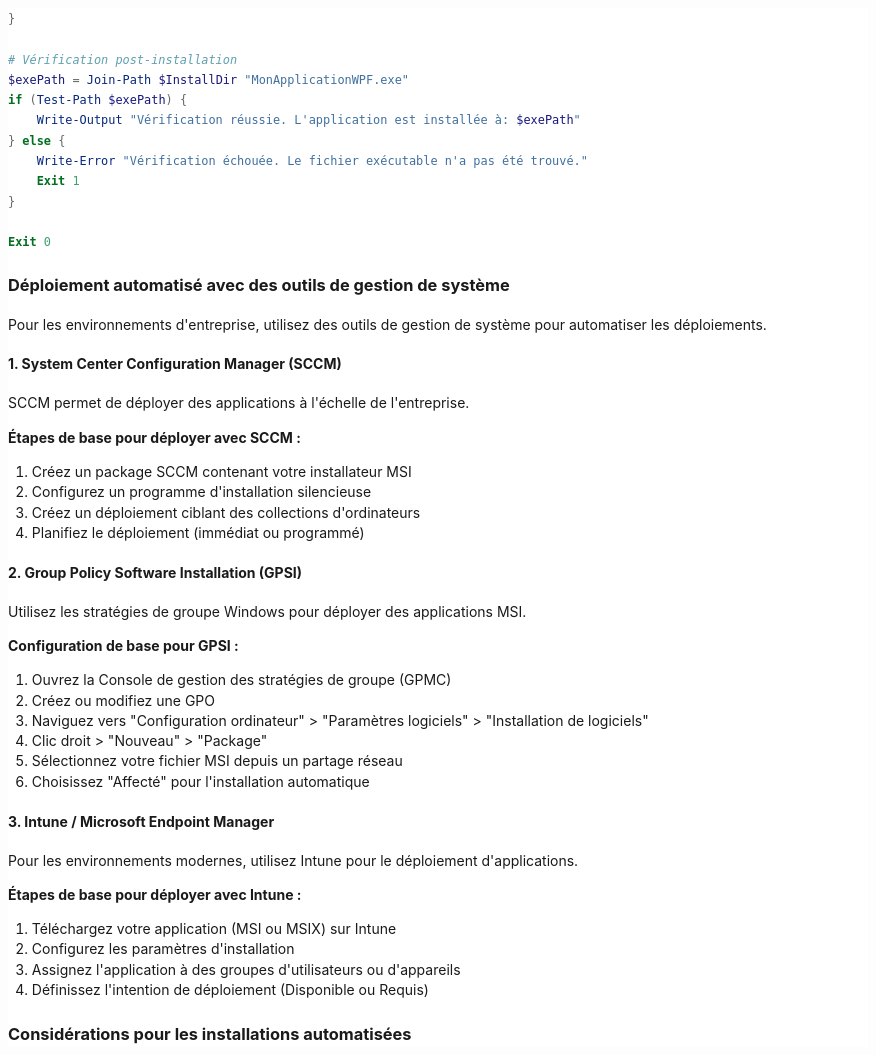 ```powershell
}

# Vérification post-installation
$exePath = Join-Path $InstallDir "MonApplicationWPF.exe"
if (Test-Path $exePath) {
    Write-Output "Vérification réussie. L'application est installée à: $exePath"
} else {
    Write-Error "Vérification échouée. Le fichier exécutable n'a pas été trouvé."
    Exit 1
}

Exit 0
```

### Déploiement automatisé avec des outils de gestion de système

Pour les environnements d'entreprise, utilisez des outils de gestion de système pour automatiser les déploiements.

#### 1. System Center Configuration Manager (SCCM)

SCCM permet de déployer des applications à l'échelle de l'entreprise.

**Étapes de base pour déployer avec SCCM :**
1. Créez un package SCCM contenant votre installateur MSI
2. Configurez un programme d'installation silencieuse
3. Créez un déploiement ciblant des collections d'ordinateurs
4. Planifiez le déploiement (immédiat ou programmé)

#### 2. Group Policy Software Installation (GPSI)

Utilisez les stratégies de groupe Windows pour déployer des applications MSI.

**Configuration de base pour GPSI :**
1. Ouvrez la Console de gestion des stratégies de groupe (GPMC)
2. Créez ou modifiez une GPO
3. Naviguez vers "Configuration ordinateur" > "Paramètres logiciels" > "Installation de logiciels"
4. Clic droit > "Nouveau" > "Package"
5. Sélectionnez votre fichier MSI depuis un partage réseau
6. Choisissez "Affecté" pour l'installation automatique

#### 3. Intune / Microsoft Endpoint Manager

Pour les environnements modernes, utilisez Intune pour le déploiement d'applications.

**Étapes de base pour déployer avec Intune :**
1. Téléchargez votre application (MSI ou MSIX) sur Intune
2. Configurez les paramètres d'installation
3. Assignez l'application à des groupes d'utilisateurs ou d'appareils
4. Définissez l'intention de déploiement (Disponible ou Requis)

### Considérations pour les installations automatisées
